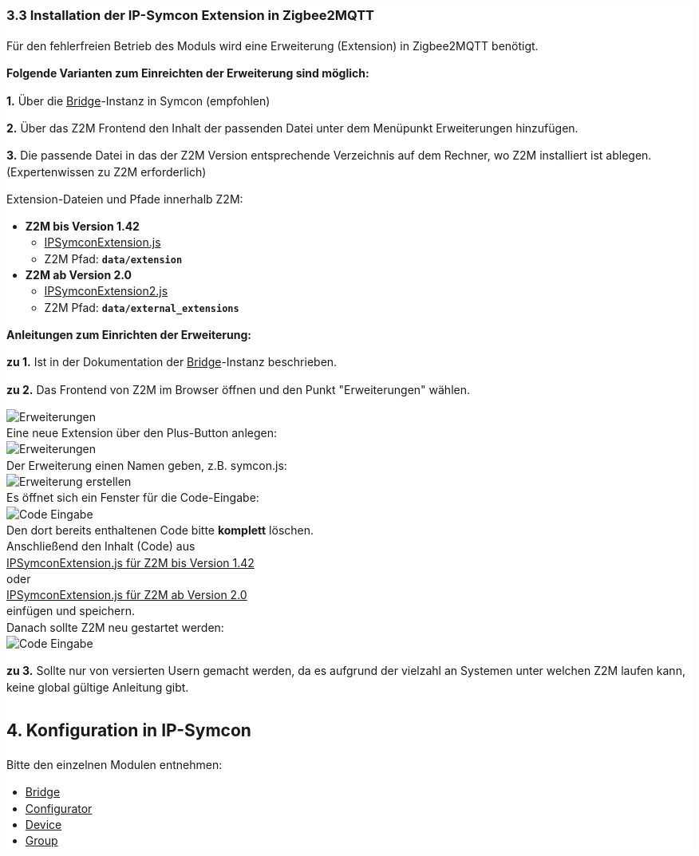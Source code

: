 
### 3.3 Installation der IP-Symcon Extension in Zigbee2MQTT

Für den fehlerfreien Betrieb des Moduls wird eine Erweiterung (Extension) in Zigbee2MQTT benötigt.

**Folgende Varianten zum Einreichten der Erweiterung sind möglich:**  

**1.** Über die [Bridge](Bridge/README.md)-Instanz in Symcon (empfohlen)  

**2.** Über das Z2M Frontend den Inhalt der passenden Datei unter dem Menüpunkt Erweiterungen hinzufügen.  

**3.** Die passende Datei in das der Z2M Version entsprechende Verzeichnis auf dem Rechner, wo Z2M installiert ist ablegen. (Expertenwissen zu Z2M erforderlich)

Extension-Dateien und Pfade innerhalb Z2M:

- **Z2M bis Version 1.42**  
  - [IPSymconExtension.js](libs/IPSymconExtension.js)
  - Z2M Pfad: **`data/extension`**
- **Z2M ab Version 2.0**  
  - [IPSymconExtension2.js](libs/IPSymconExtension2.js)
  - Z2M Pfad: **`data/external_extensions`**  

**Anleitungen zum Einrichten der Erweiterung:**  

**zu 1.** Ist in der Dokumentation der [Bridge](Bridge/README.md)-Instanz beschrieben.  

**zu 2.** Das Frontend von Z2M im Browser öffnen und den Punkt "Erweiterungen" wählen.  

   ![Erweiterungen](imgs/z2m_extension_anzeigen.jpg)  
   Eine neue Extension über den Plus-Button anlegen:  
   ![Erweiterungen](imgs/z2m_extension_anlegen.jpg)  
   Der Erweiterung einen Namen geben, z.B. symcon.js:  
   ![Erweiterung erstellen](imgs/z2m_extension_name.jpg)  
   Es öffnet sich ein Fenster für die Code-Eingabe:  
   ![Code Eingabe](imgs/z2m_extension_code.jpg)  
   Den dort bereits enthaltenen Code bitte **komplett** löschen.  
   Anschließend den Inhalt (Code) aus  
   [IPSymconExtension.js für Z2M bis Version 1.42](libs/IPSymconExtension.js)  
   oder  
   [IPSymconExtension.js für Z2M ab Version 2.0](libs/IPSymconExtension2.js)  
   einfügen und speichern.  
   Danach sollte Z2M neu gestartet werden:  
   ![Code Eingabe](imgs/z2m_extension_restart.jpg)  

**zu 3.** Sollte nur von versierten Usern gemacht werden, da es aufgrund der vielzahl an Systemen unter welchen Z2M laufen kann, keine global gültige Anleitung gibt.  

## 4. Konfiguration in IP-Symcon
Bitte den einzelnen Modulen entnehmen:

* [Bridge](Bridge/README.md)
* [Configurator](Configurator/README.md)
* [Device](Device/README.md)
* [Group](Group/README.md)
